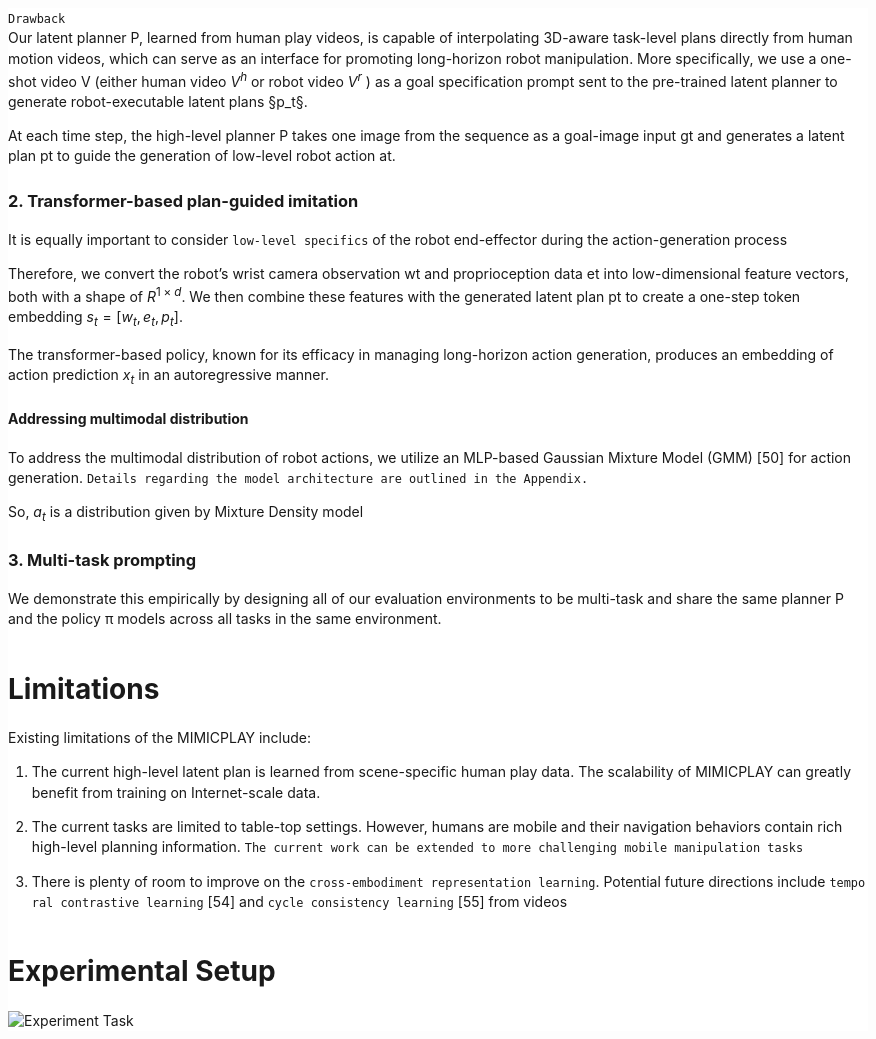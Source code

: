 ```Drawback```  
Our latent planner P, learned from human play videos, is capable of interpolating 3D-aware task-level plans directly from human motion videos, which can serve as an interface for promoting long-horizon robot manipulation. More specifically, we use a one-shot video V (either human video $V^h$ or robot video $V^r$ ) as a goal specification prompt sent to the pre-trained latent planner to generate robot-executable latent plans §p_t§.

At each time step, the high-level planner P takes one image from the sequence as a goal-image input gt and generates a latent plan pt to guide the generation of low-level robot action at.


### 2. Transformer-based plan-guided imitation


It is equally important to consider ```low-level specifics``` of the robot end-effector during the action-generation process

Therefore, we convert the robot’s wrist camera observation wt and proprioception data et into low-dimensional feature vectors, both with a shape of $R^{1×d}$. We then combine these features with the generated latent plan pt to create a one-step token embedding $s_t =[w_t,e_t,p_t]$.

The transformer-based policy, known for its efficacy in managing long-horizon action generation, produces an embedding of action prediction $x_t$ in an autoregressive manner.

#### Addressing multimodal distribution

To address the multimodal distribution of robot actions, we utilize an MLP-based Gaussian Mixture Model (GMM) [50] for action generation. ```Details regarding the model architecture are outlined in the Appendix.```


So, $a_t$ is a distribution given by Mixture Density model



### 3. Multi-task prompting

We demonstrate this empirically by designing all of our evaluation environments to be multi-task and share
the same planner P and the policy π models across all tasks in the same environment.


# Limitations

Existing limitations of the MIMICPLAY include:

1. The current high-level latent plan is learned from scene-specific human play data. The scalability of MIMICPLAY can greatly benefit from training on Internet-scale data.

2. The current tasks are limited to table-top settings. However, humans are mobile and their navigation behaviors contain rich high-level planning information. ```The current work can be
extended to more challenging mobile manipulation tasks```

3. There is plenty of room to improve on the ```cross-embodiment representation learning```. Potential future directions include ```temporal contrastive learning``` [54] and ```cycle consistency learning``` [55] from videos   


# Experimental Setup



![Experiment Task](Fig3.png)

```